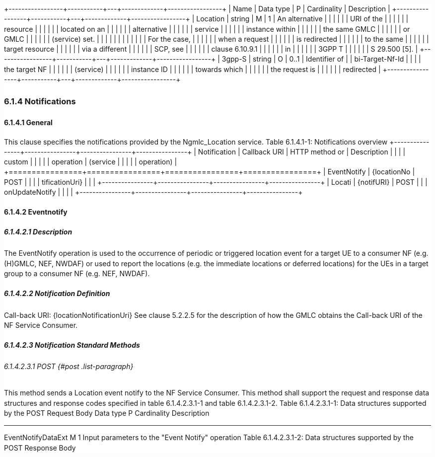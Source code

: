 +-----------------+-----------+---+-------------+-----------------+ | Name | Data type | P | Cardinality | Description | +-----------------+-----------+---+-------------+-----------------+ | Location | string | M | 1 | An alternative | | | | | | URI of the | | | | | | resource | | | | | | located on an | | | | | | alternative | | | | | | service | | | | | | instance within | | | | | | the same GMLC | | | | | | or GMLC | | | | | | (service) set. | | | | | | | | | | | | For the case, | | | | | | when a request | | | | | | is redirected | | | | | | to the same | | | | | | target resource | | | | | | via a different | | | | | | SCP, see | | | | | | clause 6.10.9.1 | | | | | | in | | | | | | 3GPP T | | | | | | S 29.500 [5]. | +-----------------+-----------+---+-------------+-----------------+ | 3gpp-S | string | O | 0..1 | Identifier of | | bi-Target-Nf-Id | | | | the target NF | | | | | | (service) | | | | | | instance ID | | | | | | towards which | | | | | | the request is | | | | | | redirected | +-----------------+-----------+---+-------------+-----------------+
### 6.1.4 Notifications
#### 6.1.4.1 General
This clause specifies the notifications provided by the Ngmlc_Location
service.
Table 6.1.4.1-1: Notifications overview
+----------------+----------------+----------------+----------------+ | Notification | Callback URI | HTTP method or | Description | | | | custom | | | | | operation | (service | | | | | operation) | +================+================+================+================+ | EventNotify | {locationNo | POST | | | | tificationUri} | | | +----------------+----------------+----------------+----------------+ | Locati | {notifURI} | POST | | | onUpdateNotify | | | | +----------------+----------------+----------------+----------------+
#### 6.1.4.2 Eventnotify
##### 6.1.4.2.1 Description
The EventNotify operation is used to the occurrence of periodic or triggered
location event for a target UE to a consumer NF (e.g. (H)GMLC, NEF, NWDAF) or
used to report the locations (e.g. the immediate locations or deferred
locations) for the UEs in a target group to a consumer NF (e.g. NEF, NWDAF).
##### 6.1.4.2.2 Notification Definition
Call-back URI: {locationNotificationUri}
See clause 5.2.2.5 for the description of how the GMLC obtains the Call-back
URI of the NF Service Consumer.
##### 6.1.4.2.3 Notification Standard Methods
###### 6.1.4.2.3.1 POST {#post .list-paragraph}
This method sends a Location event notify to the NF Service Consumer.
This method shall support the request and response data structures and
response codes specified in table 6.1.4.2.3.1-1 and table 6.1.4.2.3.1-2.
Table 6.1.4.2.3.1-1: Data structures supported by the POST Request Body
Data type P Cardinality Description
* * *
EventNotifyDataExt M 1 Input parameters to the \"Event Notify\" operation
Table 6.1.4.2.3.1-2: Data structures supported by the POST Response Body